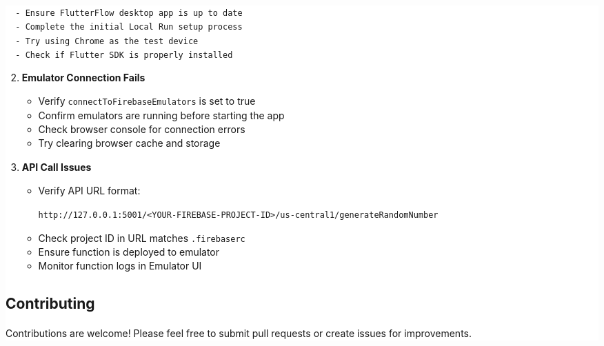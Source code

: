       - Ensure FlutterFlow desktop app is up to date
      - Complete the initial Local Run setup process
      - Try using Chrome as the test device
      - Check if Flutter SDK is properly installed

2. **Emulator Connection Fails**

      - Verify `connectToFirebaseEmulators` is set to true
      - Confirm emulators are running before starting the app
      - Check browser console for connection errors
      - Try clearing browser cache and storage

3. **API Call Issues**

      - Verify API URL format:
         ```
         http://127.0.0.1:5001/<YOUR-FIREBASE-PROJECT-ID>/us-central1/generateRandomNumber
         ```
      - Check project ID in URL matches `.firebaserc`
      - Ensure function is deployed to emulator
      - Monitor function logs in Emulator UI

## Contributing

Contributions are welcome! Please feel free to submit pull requests or create issues for improvements.
